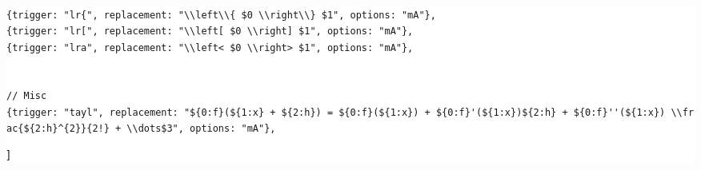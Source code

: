 	{trigger: "lr{", replacement: "\\left\\{ $0 \\right\\} $1", options: "mA"},
	{trigger: "lr[", replacement: "\\left[ $0 \\right] $1", options: "mA"},
	{trigger: "lra", replacement: "\\left< $0 \\right> $1", options: "mA"},


	// Misc
	{trigger: "tayl", replacement: "${0:f}(${1:x} + ${2:h}) = ${0:f}(${1:x}) + ${0:f}'(${1:x})${2:h} + ${0:f}''(${1:x}) \\frac{${2:h}^{2}}{2!} + \\dots$3", options: "mA"},
]